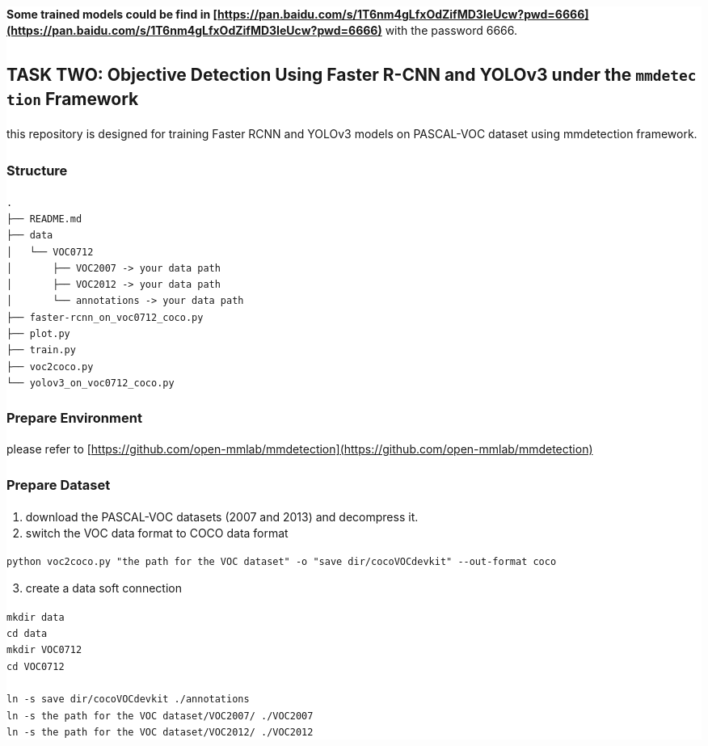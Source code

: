 
**Some trained models could be find in [https://pan.baidu.com/s/1T6nm4gLfxOdZifMD3IeUcw?pwd=6666](https://pan.baidu.com/s/1T6nm4gLfxOdZifMD3IeUcw?pwd=6666)** with the password 6666.


## TASK TWO: Objective Detection Using Faster R-CNN and YOLOv3 under the `mmdetection` Framework
this repository is designed for training Faster RCNN and YOLOv3 models on PASCAL-VOC dataset using mmdetection framework.

### Structure


```
.
├── README.md
├── data
│   └── VOC0712
│       ├── VOC2007 -> your data path
│       ├── VOC2012 -> your data path
│       └── annotations -> your data path
├── faster-rcnn_on_voc0712_coco.py
├── plot.py
├── train.py
├── voc2coco.py
└── yolov3_on_voc0712_coco.py
```


### Prepare Environment
please refer to [https://github.com/open-mmlab/mmdetection](https://github.com/open-mmlab/mmdetection)

### Prepare Dataset

1. download the PASCAL-VOC datasets (2007 and 2013) and decompress it.
2. switch the VOC data format to COCO data format

```
python voc2coco.py "the path for the VOC dataset" -o "save dir/cocoVOCdevkit" --out-format coco
```
3. create a data soft connection

```
mkdir data
cd data
mkdir VOC0712
cd VOC0712

ln -s save dir/cocoVOCdevkit ./annotations
ln -s the path for the VOC dataset/VOC2007/ ./VOC2007 
ln -s the path for the VOC dataset/VOC2012/ ./VOC2012 

```
